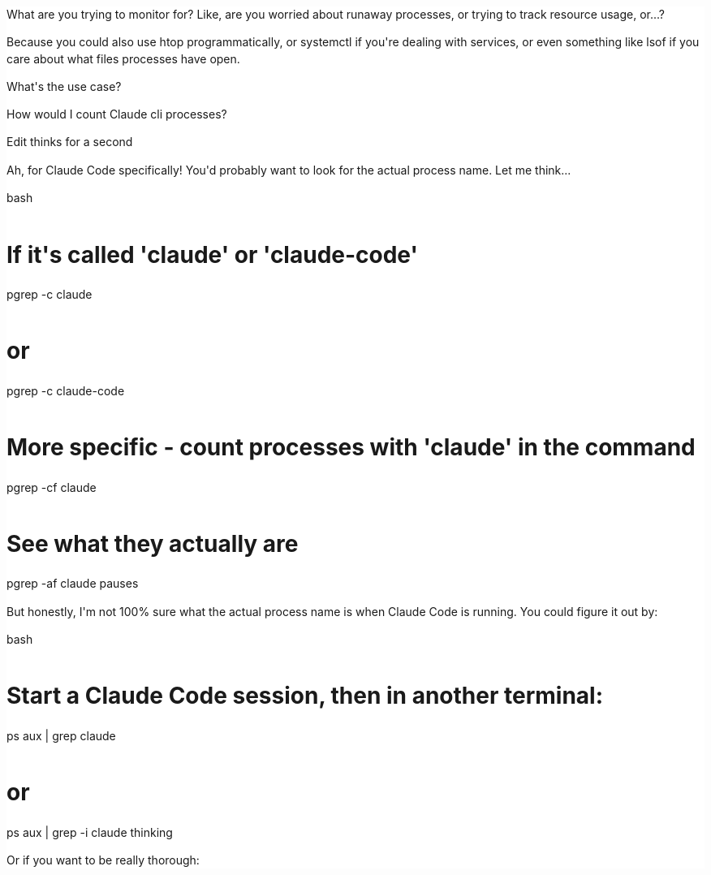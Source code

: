 What are you trying to monitor for? Like, are you worried about runaway processes, or trying to track resource usage, or...?

Because you could also use htop programmatically, or systemctl if you're dealing with services, or even something like lsof if you care about what files processes have open.

What's the use case?

How would I count Claude cli processes?

Edit
thinks for a second

Ah, for Claude Code specifically! You'd probably want to look for the actual process name. Let me think...

bash

# If it's called 'claude' or 'claude-code'

pgrep -c claude

# or

pgrep -c claude-code

# More specific - count processes with 'claude' in the command

pgrep -cf claude

# See what they actually are

pgrep -af claude
pauses

But honestly, I'm not 100% sure what the actual process name is when Claude Code is running. You could figure it out by:

bash

# Start a Claude Code session, then in another terminal:

ps aux | grep claude

# or

ps aux | grep -i claude
thinking

Or if you want to be really thorough:
